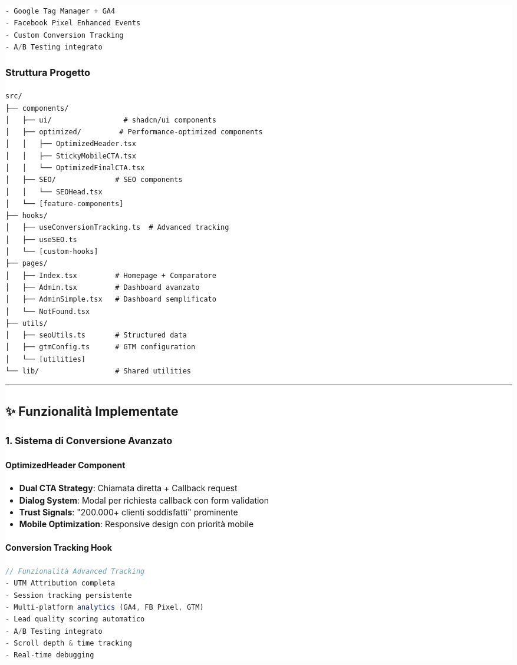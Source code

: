 ```typescript
- Google Tag Manager + GA4
- Facebook Pixel Enhanced Events
- Custom Conversion Tracking
- A/B Testing integrato
```

### **Struttura Progetto**
```
src/
├── components/
│   ├── ui/                 # shadcn/ui components
│   ├── optimized/         # Performance-optimized components
│   │   ├── OptimizedHeader.tsx
│   │   ├── StickyMobileCTA.tsx
│   │   └── OptimizedFinalCTA.tsx
│   ├── SEO/              # SEO components
│   │   └── SEOHead.tsx
│   └── [feature-components]
├── hooks/
│   ├── useConversionTracking.ts  # Advanced tracking
│   ├── useSEO.ts
│   └── [custom-hooks]
├── pages/
│   ├── Index.tsx         # Homepage + Comparatore
│   ├── Admin.tsx         # Dashboard avanzato
│   ├── AdminSimple.tsx   # Dashboard semplificato
│   └── NotFound.tsx
├── utils/
│   ├── seoUtils.ts       # Structured data
│   ├── gtmConfig.ts      # GTM configuration
│   └── [utilities]
└── lib/                  # Shared utilities
```

---

## ✨ **Funzionalità Implementate**

### **1. Sistema di Conversione Avanzato**

#### **OptimizedHeader Component**
- **Dual CTA Strategy**: Chiamata diretta + Callback request
- **Dialog System**: Modal per richiesta callback con form validation
- **Trust Signals**: "200.000+ clienti soddisfatti" prominente
- **Mobile Optimization**: Responsive design con priorità mobile

#### **Conversion Tracking Hook**
```typescript
// Funzionalità Advanced Tracking
- UTM Attribution completa
- Session tracking persistente  
- Multi-platform analytics (GA4, FB Pixel, GTM)
- Lead quality scoring automatico
- A/B Testing integrato
- Scroll depth & time tracking
- Real-time debugging
```
